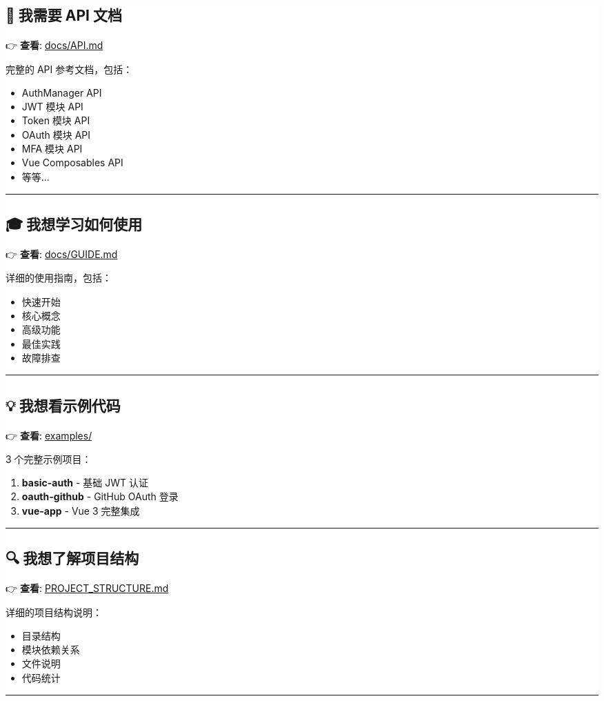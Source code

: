 
## 📖 我需要 API 文档

👉 **查看**: [docs/API.md](./docs/API.md)

完整的 API 参考文档，包括：

- AuthManager API
- JWT 模块 API
- Token 模块 API
- OAuth 模块 API
- MFA 模块 API
- Vue Composables API
- 等等...

---

## 🎓 我想学习如何使用

👉 **查看**: [docs/GUIDE.md](./docs/GUIDE.md)

详细的使用指南，包括：

- 快速开始
- 核心概念
- 高级功能
- 最佳实践
- 故障排查

---

## 💡 我想看示例代码

👉 **查看**: [examples/](./examples/)

3 个完整示例项目：

1. **basic-auth** - 基础 JWT 认证
2. **oauth-github** - GitHub OAuth 登录
3. **vue-app** - Vue 3 完整集成

---

## 🔍 我想了解项目结构

👉 **查看**: [PROJECT_STRUCTURE.md](./PROJECT_STRUCTURE.md)

详细的项目结构说明：

- 目录结构
- 模块依赖关系
- 文件说明
- 代码统计

---
